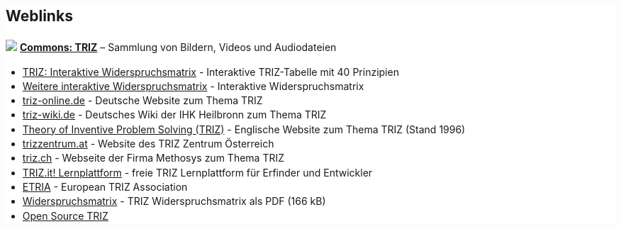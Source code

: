 ## Weblinks

![](//upload.wikimedia.org/wikipedia/commons/thumb/4/4a/Commons-logo.svg/12px-Commons-logo.svg.png) **[Commons: TRIZ](//commons.wikimedia.org/wiki/Category:TRIZ?uselang=de)** – Sammlung von Bildern, Videos und Audiodateien

  * [TRIZ: Interaktive Widerspruchsmatrix](http://www.triz40.com/) \- Interaktive TRIZ-Tabelle mit 40 Prinzipien
  * [Weitere interaktive Widerspruchsmatrix](http://gina.ikmfbs.ing.tu-bs.de/triz/) \- Interaktive Widerspruchsmatrix
  * [triz-online.de](http://www.triz-online.de/) \- Deutsche Website zum Thema TRIZ
  * [triz-wiki.de](http://www.triz-wiki.de/) \- Deutsches Wiki der IHK Heilbronn zum Thema TRIZ
  * [Theory of Inventive Problem Solving (TRIZ)](http://www.mazur.net/triz/) \- Englische Website zum Thema TRIZ (Stand 1996)
  * [trizzentrum.at](http://www.trizzentrum.at/) \- Website des TRIZ Zentrum Österreich
  * [triz.ch](http://www.triz.ch/) \- Webseite der Firma Methosys zum Thema TRIZ
  * [TRIZ.it! Lernplattform](http://www.triz.it/) \- freie TRIZ Lernplattform für Erfinder und Entwickler
  * [ETRIA](http://www.etria.net/) \- European TRIZ Association
  * [Widerspruchsmatrix](http://www.triz-online.de/fileadmin/triz-online/downloads/Widerspruchsmatrix_Format_A3.pdf) \- TRIZ Widerspruchsmatrix als PDF (166 kB)
  * [Open Source TRIZ](http://www.opensourcetriz.com/)

